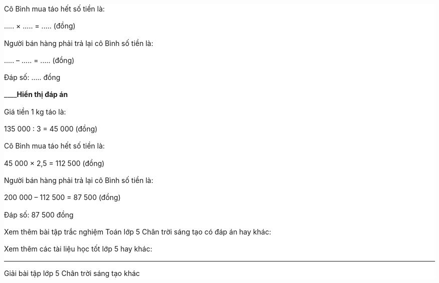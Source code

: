 Cô Bình mua táo hết số tiền là:

..... × ..... = ..... (đồng)

Người bán hàng phải trả lại cô Bình số tiền là:

..... – ..... = ..... (đồng)

Đáp số: ..... đồng

____**Hiển thị đáp án**

Giá tiền 1 kg táo là:

135 000 : 3 = 45 000 (đồng)

Cô Bình mua táo hết số tiền là:

45 000 × 2,5 = 112 500 (đồng)

Người bán hàng phải trả lại cô Bình số tiền là:

200 000 – 112 500 = 87 500 (đồng)

Đáp số: 87 500 đồng

Xem thêm bài tập trắc nghiệm Toán lớp 5 Chân trời sáng tạo có đáp án hay khác:

Xem thêm các tài liệu học tốt lớp 5 hay khác:

* * *

Giải bài tập lớp 5 Chân trời sáng tạo khác
